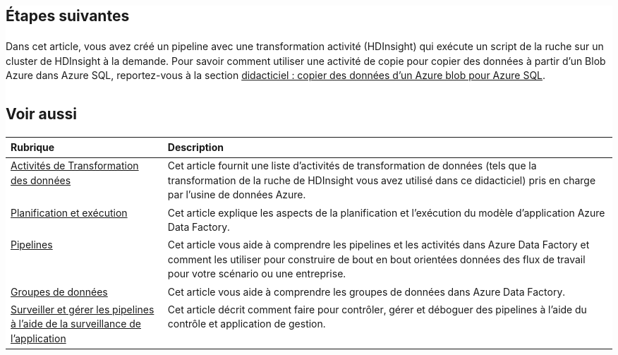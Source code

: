 
## <a name="next-steps"></a>Étapes suivantes
Dans cet article, vous avez créé un pipeline avec une transformation activité (HDInsight) qui exécute un script de la ruche sur un cluster de HDInsight à la demande. Pour savoir comment utiliser une activité de copie pour copier des données à partir d’un Blob Azure dans Azure SQL, reportez-vous à la section [didacticiel : copier des données d’un Azure blob pour Azure SQL](data-factory-copy-data-from-azure-blob-storage-to-sql-database.md).
  
## <a name="see-also"></a>Voir aussi
| Rubrique | Description |
| :---- | :---- |
| [Activités de Transformation des données](data-factory-data-transformation-activities.md) | Cet article fournit une liste d’activités de transformation de données (tels que la transformation de la ruche de HDInsight vous avez utilisé dans ce didacticiel) pris en charge par l’usine de données Azure. | 
| [Planification et exécution](data-factory-scheduling-and-execution.md) | Cet article explique les aspects de la planification et l’exécution du modèle d’application Azure Data Factory. |
| [Pipelines](data-factory-create-pipelines.md) | Cet article vous aide à comprendre les pipelines et les activités dans Azure Data Factory et comment les utiliser pour construire de bout en bout orientées données des flux de travail pour votre scénario ou une entreprise. |
| [Groupes de données](data-factory-create-datasets.md) | Cet article vous aide à comprendre les groupes de données dans Azure Data Factory.
| [Surveiller et gérer les pipelines à l’aide de la surveillance de l’application](data-factory-monitor-manage-app.md) | Cet article décrit comment faire pour contrôler, gérer et déboguer des pipelines à l’aide du contrôle et application de gestion. 
